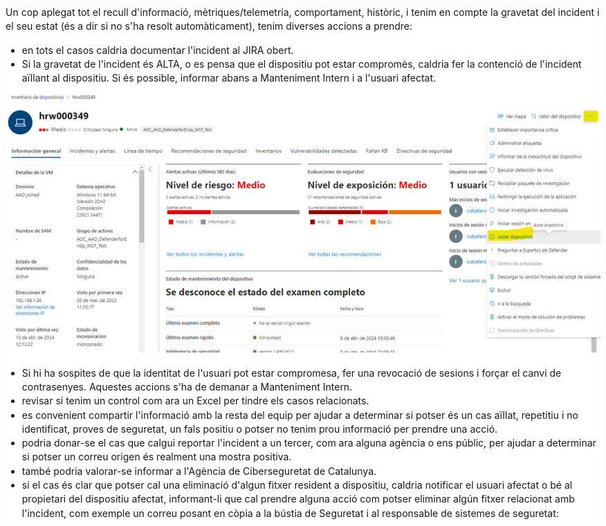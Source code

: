   

Un cop aplegat tot el recull d'informació, mètriques/telemetria, comportament, històric, i tenim en compte la gravetat del incident i el seu estat (és a dir si no s'ha resolt automàticament), tenim diverses accions a prendre:

*   en tots el casos caldria documentar l'incident al JIRA obert.
*   Si la gravetat de l'incident és ALTA, o es pensa que el dispositiu pot estar compromès, caldria fer la contenció de l'incident aïllant al dispositiu. Si és possible, informar abans a Manteniment Intern i a l'usuari afectat.

![](attachments/100009548/100010076.png)

  

  

  

  

  

  

  

  

  

  

  

  

  

  

  

*   Si hi ha sospites de que la identitat de l'usuari pot estar compromesa, fer una revocació de sesions i forçar el canvi de contrasenyes. Aquestes accions s'ha de demanar a Manteniment Intern.
*   revisar si tenim un control com ara un Excel per tindre els casos relacionats.
*   es convenient compartir l'informació amb la resta del equip per ajudar a determinar si potser és un cas aïllat, repetitiu i no identificat, proves de seguretat, un fals positiu o potser no tenim prou informació per prendre una acció.
*   podria donar-se el cas que calgui reportar l'incident a un tercer, com ara alguna agència o ens públic, per ajudar a determinar si potser un correu origen és realment una mostra positiva.
*   també podria valorar-se informar a l'Agència de Ciberseguretat de Catalunya.
*   si el cas és clar que potser cal una eliminació d'algun fitxer resident a dispositiu, caldria notificar el usuari afectat o bé al propietari del dispositiu afectat, informant-li que cal prendre alguna acció com potser eliminar algún fitxer relacionat amb l'incident, com exemple un correu posant en còpia a la bústia de Seguretat i al responsable de sistemes de seguretat:  